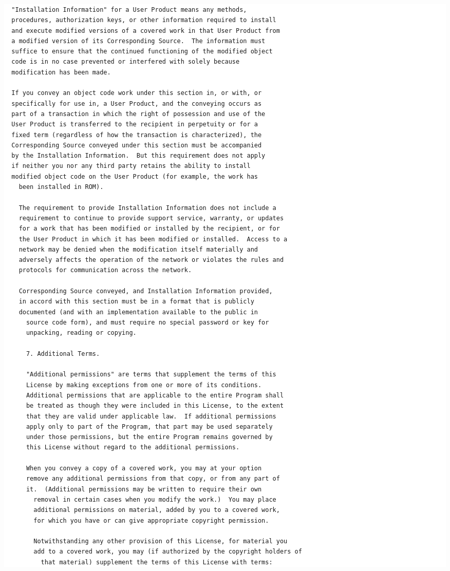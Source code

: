       "Installation Information" for a User Product means any methods,
      procedures, authorization keys, or other information required to install
      and execute modified versions of a covered work in that User Product from
      a modified version of its Corresponding Source.  The information must
      suffice to ensure that the continued functioning of the modified object
      code is in no case prevented or interfered with solely because
      modification has been made.

      If you convey an object code work under this section in, or with, or
      specifically for use in, a User Product, and the conveying occurs as
      part of a transaction in which the right of possession and use of the
      User Product is transferred to the recipient in perpetuity or for a
      fixed term (regardless of how the transaction is characterized), the
      Corresponding Source conveyed under this section must be accompanied
      by the Installation Information.  But this requirement does not apply
      if neither you nor any third party retains the ability to install
      modified object code on the User Product (for example, the work has
        been installed in ROM).

        The requirement to provide Installation Information does not include a
        requirement to continue to provide support service, warranty, or updates
        for a work that has been modified or installed by the recipient, or for
        the User Product in which it has been modified or installed.  Access to a
        network may be denied when the modification itself materially and
        adversely affects the operation of the network or violates the rules and
        protocols for communication across the network.

        Corresponding Source conveyed, and Installation Information provided,
        in accord with this section must be in a format that is publicly
        documented (and with an implementation available to the public in
          source code form), and must require no special password or key for
          unpacking, reading or copying.

          7. Additional Terms.

          "Additional permissions" are terms that supplement the terms of this
          License by making exceptions from one or more of its conditions.
          Additional permissions that are applicable to the entire Program shall
          be treated as though they were included in this License, to the extent
          that they are valid under applicable law.  If additional permissions
          apply only to part of the Program, that part may be used separately
          under those permissions, but the entire Program remains governed by
          this License without regard to the additional permissions.

          When you convey a copy of a covered work, you may at your option
          remove any additional permissions from that copy, or from any part of
          it.  (Additional permissions may be written to require their own
            removal in certain cases when you modify the work.)  You may place
            additional permissions on material, added by you to a covered work,
            for which you have or can give appropriate copyright permission.

            Notwithstanding any other provision of this License, for material you
            add to a covered work, you may (if authorized by the copyright holders of
              that material) supplement the terms of this License with terms:

